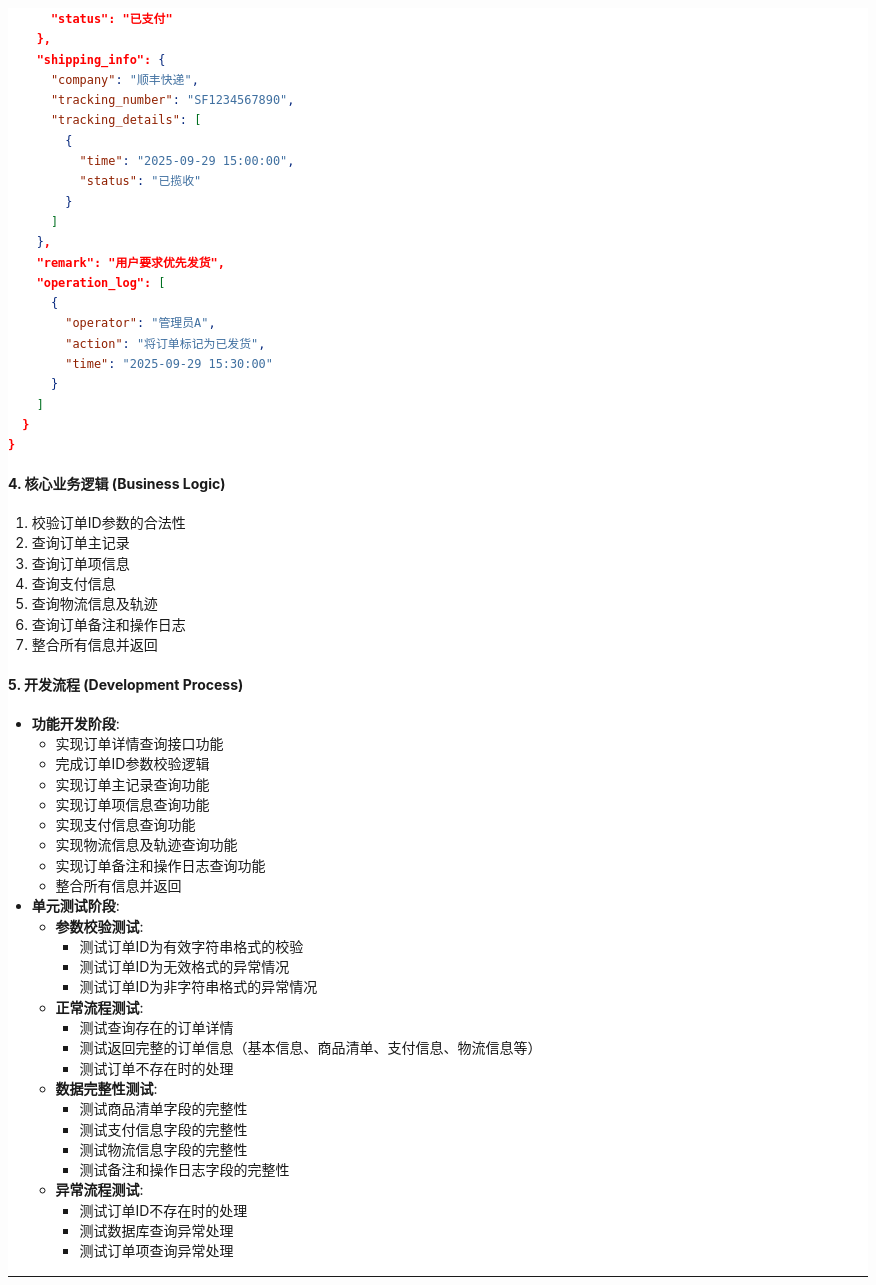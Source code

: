 ```json
      "status": "已支付"
    },
    "shipping_info": {
      "company": "顺丰快递",
      "tracking_number": "SF1234567890",
      "tracking_details": [
        {
          "time": "2025-09-29 15:00:00",
          "status": "已揽收"
        }
      ]
    },
    "remark": "用户要求优先发货",
    "operation_log": [
      {
        "operator": "管理员A",
        "action": "将订单标记为已发货",
        "time": "2025-09-29 15:30:00"
      }
    ]
  }
}
```

#### 4. 核心业务逻辑 (Business Logic)
1. 校验订单ID参数的合法性
2. 查询订单主记录
3. 查询订单项信息
4. 查询支付信息
5. 查询物流信息及轨迹
6. 查询订单备注和操作日志
7. 整合所有信息并返回

#### 5. 开发流程 (Development Process)
- **功能开发阶段**:
  - 实现订单详情查询接口功能
  - 完成订单ID参数校验逻辑
  - 实现订单主记录查询功能
  - 实现订单项信息查询功能
  - 实现支付信息查询功能
  - 实现物流信息及轨迹查询功能
  - 实现订单备注和操作日志查询功能
  - 整合所有信息并返回
- **单元测试阶段**:
  - **参数校验测试**:
    - 测试订单ID为有效字符串格式的校验
    - 测试订单ID为无效格式的异常情况
    - 测试订单ID为非字符串格式的异常情况
  - **正常流程测试**:
    - 测试查询存在的订单详情
    - 测试返回完整的订单信息（基本信息、商品清单、支付信息、物流信息等）
    - 测试订单不存在时的处理
  - **数据完整性测试**:
    - 测试商品清单字段的完整性
    - 测试支付信息字段的完整性
    - 测试物流信息字段的完整性
    - 测试备注和操作日志字段的完整性
  - **异常流程测试**:
    - 测试订单ID不存在时的处理
    - 测试数据库查询异常处理
    - 测试订单项查询异常处理

---